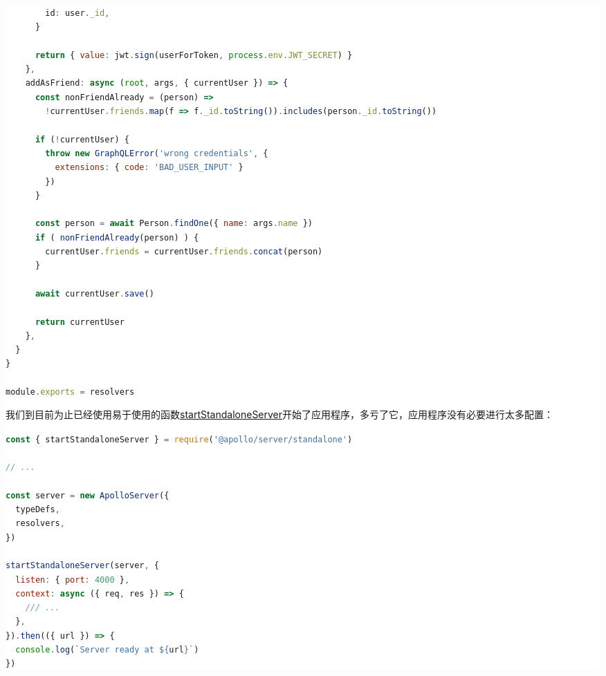 ```js
        id: user._id,
      }

      return { value: jwt.sign(userForToken, process.env.JWT_SECRET) }
    },
    addAsFriend: async (root, args, { currentUser }) => {
      const nonFriendAlready = (person) =>
        !currentUser.friends.map(f => f._id.toString()).includes(person._id.toString())

      if (!currentUser) {
        throw new GraphQLError('wrong credentials', {
          extensions: { code: 'BAD_USER_INPUT' }
        })
      }

      const person = await Person.findOne({ name: args.name })
      if ( nonFriendAlready(person) ) {
        currentUser.friends = currentUser.friends.concat(person)
      }

      await currentUser.save()

      return currentUser
    },
  }
}

module.exports = resolvers
```


我们到目前为止已经使用易于使用的函数[startStandaloneServer](https://www.apollographql.com/docs/apollo-server/api/standalone/#startstandaloneserver)开始了应用程序，多亏了它，应用程序没有必要进行太多配置：

```js
const { startStandaloneServer } = require('@apollo/server/standalone')

// ...

const server = new ApolloServer({
  typeDefs,
  resolvers,
})

startStandaloneServer(server, {
  listen: { port: 4000 },
  context: async ({ req, res }) => {
    /// ...
  },
}).then(({ url }) => {
  console.log(`Server ready at ${url}`)
})
```
